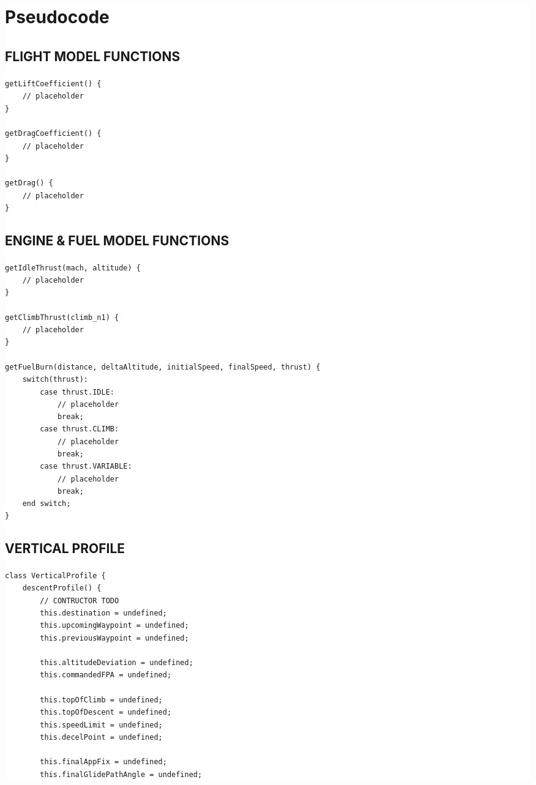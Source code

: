 # Pseudocode

## FLIGHT MODEL FUNCTIONS
```
getLiftCoefficient() {
    // placeholder
}

getDragCoefficient() {
    // placeholder
}

getDrag() {
    // placeholder
}
```

## ENGINE & FUEL MODEL FUNCTIONS
```
getIdleThrust(mach, altitude) {
    // placeholder
}

getClimbThrust(climb_n1) {
    // placeholder
}

getFuelBurn(distance, deltaAltitude, initialSpeed, finalSpeed, thrust) {
    switch(thrust):
        case thrust.IDLE:
            // placeholder
            break;
        case thrust.CLIMB:
            // placeholder
            break;
        case thrust.VARIABLE:
            // placeholder
            break;
    end switch;
}
```

## VERTICAL PROFILE
```
class VerticalProfile {
    descentProfile() {
        // CONTRUCTOR TODO
        this.destination = undefined;
        this.upcomingWaypoint = undefined;
        this.previousWaypoint = undefined;

        this.altitudeDeviation = undefined;
        this.commandedFPA = undefined;

        this.topOfClimb = undefined;
        this.topOfDescent = undefined;
        this.speedLimit = undefined;
        this.decelPoint = undefined;

        this.finalAppFix = undefined;
        this.finalGlidePathAngle = undefined;
```